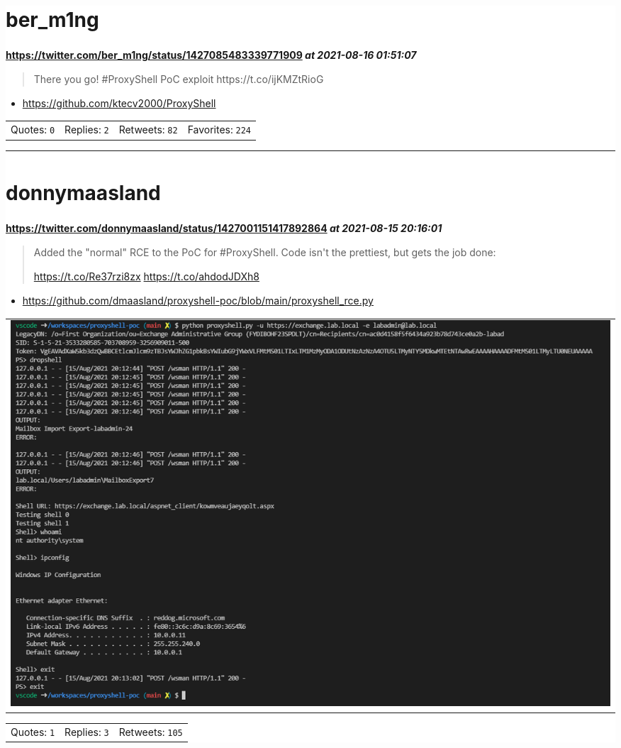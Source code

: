 
# ber_m1ng
**https://twitter.com/ber_m1ng/status/1427085483339771909 _at 2021-08-16 01:51:07_**
<blockquote>
There you go! #ProxyShell PoC exploit
https://t.co/ijKMZtRioG
</blockquote>

* https://github.com/ktecv2000/ProxyShell

<table><tr>
<td>Quotes: <code>0</code></td>
<td>Replies: <code>2</code></td>
<td>Retweets: <code>82</code></td>
<td>Favorites: <code>224</code></td>
</tr></table>

---

# donnymaasland
**https://twitter.com/donnymaasland/status/1427001151417892864 _at 2021-08-15 20:16:01_**
<blockquote>
Added the "normal" RCE to the PoC for #ProxyShell. Code isn't the prettiest, but gets the job done: 

https://t.co/Re37rzi8zx https://t.co/ahdodJDXh8
</blockquote>

* https://github.com/dmaasland/proxyshell-poc/blob/main/proxyshell_rce.py

<table><tr>
<td><img src="pictures/http+++pbs.twimg.com+media+E825-SHWEAcGG4l.png" alt="http://pbs.twimg.com/media/E825-SHWEAcGG4l.png"></td>
</table></tr>
<table><tr>
<td>Quotes: <code>1</code></td>
<td>Replies: <code>3</code></td>
<td>Retweets: <code>105</code></td>